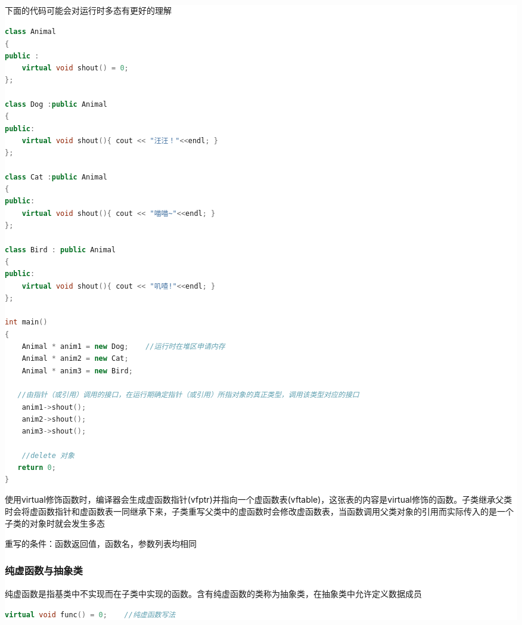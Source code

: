 下面的代码可能会对运行时多态有更好的理解
```cpp
class Animal
{
public :
    virtual void shout() = 0;
};

class Dog :public Animal
{
public:
    virtual void shout(){ cout << "汪汪！"<<endl; }
};

class Cat :public Animal
{
public:
    virtual void shout(){ cout << "喵喵~"<<endl; }
};

class Bird : public Animal
{
public:
    virtual void shout(){ cout << "叽喳!"<<endl; }
};

int main()
{
    Animal * anim1 = new Dog;    //运行时在堆区申请内存
    Animal * anim2 = new Cat;
    Animal * anim3 = new Bird;

   //由指针（或引用）调用的接口，在运行期确定指针（或引用）所指对象的真正类型，调用该类型对应的接口
    anim1->shout();
    anim2->shout();
    anim3->shout();

    //delete 对象
   return 0;
}
```

使用virtual修饰函数时，编译器会生成虚函数指针(vfptr)并指向一个虚函数表(vftable)，这张表的内容是virtual修饰的函数。子类继承父类时会将虚函数指针和虚函数表一同继承下来，子类重写父类中的虚函数时会修改虚函数表，当函数调用父类对象的引用而实际传入的是一个子类的对象时就会发生多态  

重写的条件：函数返回值，函数名，参数列表均相同

### 纯虚函数与抽象类  

纯虚函数是指基类中不实现而在子类中实现的函数。含有纯虚函数的类称为抽象类，在抽象类中允许定义数据成员  

```cpp
virtual void func() = 0;    //纯虚函数写法
```
